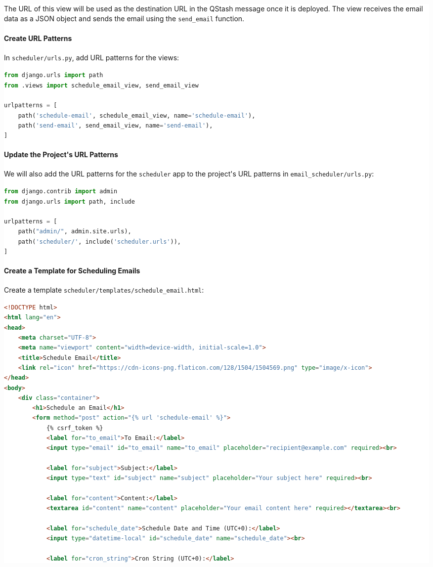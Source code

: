 The URL of this view will be used as the destination URL in the QStash message once it is deployed. The view receives the email data as a JSON object and sends the email using the `send_email` function.

#### Create URL Patterns

In `scheduler/urls.py`, add URL patterns for the views:

```python
from django.urls import path
from .views import schedule_email_view, send_email_view

urlpatterns = [
    path('schedule-email', schedule_email_view, name='schedule-email'),
    path('send-email', send_email_view, name='send-email'),
]
```

#### Update the Project's URL Patterns
We will also add the URL patterns for the `scheduler` app to the project's URL patterns in `email_scheduler/urls.py`:

```python
from django.contrib import admin
from django.urls import path, include

urlpatterns = [
    path("admin/", admin.site.urls),
    path('scheduler/', include('scheduler.urls')),
]
```

#### Create a Template for Scheduling Emails

Create a template `scheduler/templates/schedule_email.html`:

```html
<!DOCTYPE html>
<html lang="en">
<head>
    <meta charset="UTF-8">
    <meta name="viewport" content="width=device-width, initial-scale=1.0">
    <title>Schedule Email</title>
    <link rel="icon" href="https://cdn-icons-png.flaticon.com/128/1504/1504569.png" type="image/x-icon">
</head>
<body>
    <div class="container">
        <h1>Schedule an Email</h1>
        <form method="post" action="{% url 'schedule-email' %}">
            {% csrf_token %}
            <label for="to_email">To Email:</label>
            <input type="email" id="to_email" name="to_email" placeholder="recipient@example.com" required><br>
        
            <label for="subject">Subject:</label>
            <input type="text" id="subject" name="subject" placeholder="Your subject here" required><br>
        
            <label for="content">Content:</label>
            <textarea id="content" name="content" placeholder="Your email content here" required></textarea><br>
            
            <label for="schedule_date">Schedule Date and Time (UTC+0):</label>
            <input type="datetime-local" id="schedule_date" name="schedule_date"><br>

            <label for="cron_string">Cron String (UTC+0):</label>
```